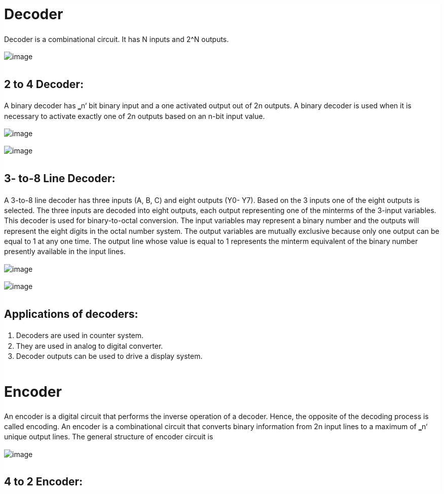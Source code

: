# Decoder
Decoder is a combinational circuit. 
It has N inputs and 2^N outputs. 

![image](https://github.com/user-attachments/assets/46791da2-2f69-457c-a5fa-a118c6f6a82c)


## 2 to 4 Decoder:
A binary decoder has ‗n‘ bit binary input and a one activated output out of 2n 
outputs. A binary decoder is used when it is necessary to activate exactly one of 2n 
outputs based on an n-bit input value.

![image](https://github.com/user-attachments/assets/1a1d09ef-b22c-4747-b710-a95beee056a5)

![image](https://github.com/user-attachments/assets/a58dbaaf-b73e-4abc-b928-95f2ec79b3c7)

## 3- to-8 Line Decoder: 
A 3-to-8 line decoder has three inputs (A, B, C) and eight outputs (Y0- Y7). Based 
on the 3 inputs one of the eight outputs is selected. 
The three inputs are decoded into eight outputs, each output representing one of 
the minterms of the 3-input variables. This decoder is used for binary-to-octal 
conversion. The input variables may represent a binary number and the outputs will 
represent the eight digits in the octal number system. The output variables are mutually 
exclusive because only one output can be equal to 1 at any one time. The output line 
whose value is equal to 1 represents the minterm equivalent of the binary number 
presently available in the input lines. 

![image](https://github.com/user-attachments/assets/15f533fd-389c-4083-85ad-26bb0ba6521c)

![image](https://github.com/user-attachments/assets/5651c6ad-b1bc-44b3-a1e8-d8b270863cfb)

## Applications of decoders:
1. Decoders are used in counter system. 
2. They are used in analog to digital converter. 
3. Decoder outputs can be used to drive a display system.

# Encoder
 An encoder is a digital circuit that performs the inverse operation of a decoder. 
Hence, the opposite of the decoding process is called encoding. An encoder is a 
combinational circuit that converts binary information from 2n input lines to a 
maximum of ‗n‘ unique output lines. 
The general structure of encoder circuit is 

![image](https://github.com/user-attachments/assets/42f19015-06a7-460e-adcc-88ab2165fa64)

## 4 to 2 Encoder:
